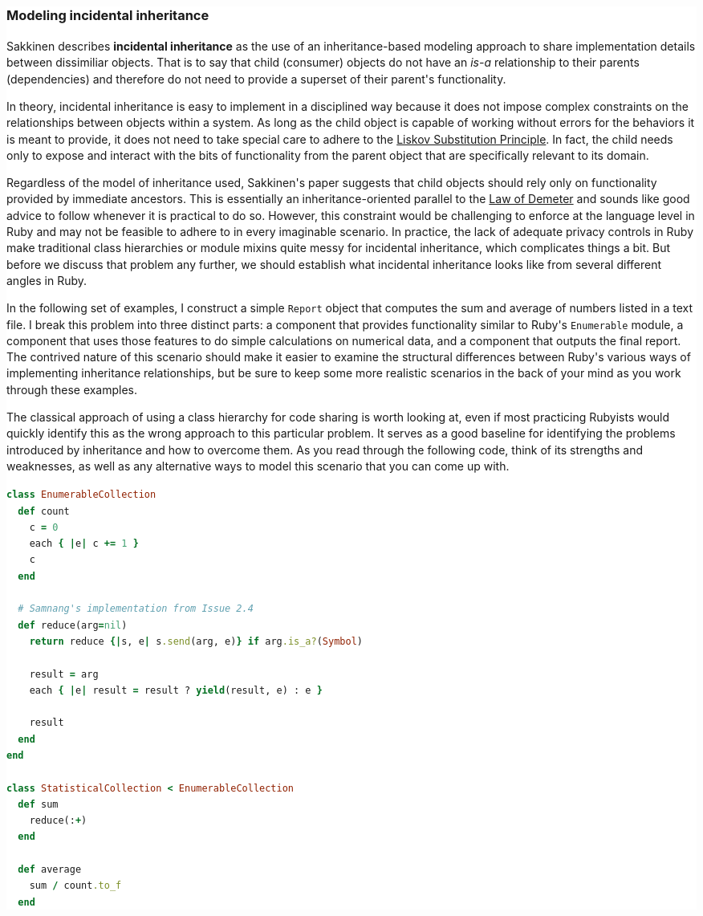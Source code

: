 ### Modeling incidental inheritance 

Sakkinen describes **incidental inheritance** as the use of an inheritance-based modeling approach to share implementation details between dissimiliar objects. That is to say that child (consumer) objects do not have an _is-a_ relationship to their parents (dependencies) and therefore do not need to provide a superset of their parent's functionality.

In theory, incidental inheritance is easy to implement in a disciplined way because it does not impose complex constraints on the relationships between objects within a system. As long as the child object is capable of working without errors for the behaviors it is meant to provide, it does not need to take special care to adhere to the [Liskov Substitution Principle](http://blog.rubybestpractices.com/posts/gregory/055-issue-23-solid-design.html). In fact, the child needs only to expose and interact with the bits of functionality from the parent object that are specifically relevant to its domain.

Regardless of the model of inheritance used, Sakkinen's paper suggests that child objects should rely only on functionality provided by immediate ancestors. This is essentially an inheritance-oriented parallel to the [Law of Demeter](http://en.wikipedia.org/wiki/Law_of_Demeter) and sounds like good advice to follow whenever it is practical to do so. However, this constraint would be challenging to enforce at the language level in Ruby and may not be feasible to adhere to in every imaginable scenario. In practice, the lack of adequate privacy controls in Ruby make traditional class hierarchies or module mixins quite messy for incidental inheritance, which complicates things a bit. But before we discuss that problem any further, we should establish what incidental inheritance looks like from several different angles in Ruby.

In the following set of examples, I construct a simple `Report` object that computes the sum and average of numbers listed in a text file. I break this problem into three distinct parts: a component that provides functionality similar to Ruby's `Enumerable` module, a component that uses those features to do simple calculations on numerical data, and a component that outputs the final report. The contrived nature of this scenario should make it easier to examine the structural differences between Ruby's various ways of implementing inheritance relationships, but be sure to keep some more realistic scenarios in the back of your mind as you work through these examples. 

The classical approach of using a class hierarchy for code sharing is worth looking at, even if most practicing Rubyists would quickly identify this as the wrong approach to this particular problem. It serves as a good baseline for identifying the problems introduced by inheritance and how to overcome them. As you read through the following code, think of its strengths and weaknesses, as well as any alternative ways to model this scenario that you can come up with.

```ruby
class EnumerableCollection
  def count
    c = 0
    each { |e| c += 1 }
    c
  end

  # Samnang's implementation from Issue 2.4
  def reduce(arg=nil) 
    return reduce {|s, e| s.send(arg, e)} if arg.is_a?(Symbol)

    result = arg
    each { |e| result = result ? yield(result, e) : e }

    result
  end
end

class StatisticalCollection < EnumerableCollection
  def sum
    reduce(:+) 
  end

  def average
    sum / count.to_f
  end 
```